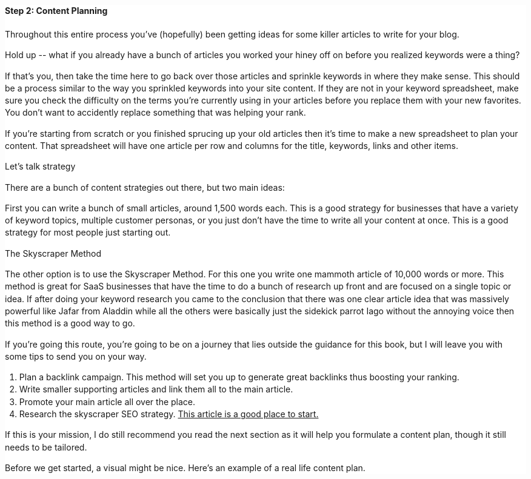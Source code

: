 

#### Step 2: Content Planning

Throughout this entire process you’ve \(hopefully\) been getting ideas for some killer articles to write for your blog.  


Hold up -- what if you already have a bunch of articles you worked your hiney off on before you realized keywords were a thing?  


If that’s you, then take the time here to go back over those articles and sprinkle keywords in where they make sense. This should be a process similar to the way you sprinkled keywords into your site content. If they are not in your keyword spreadsheet, make sure you check the difficulty on the terms you’re currently using in your articles before you replace them with your new favorites. You don’t want to accidently replace something that was helping your rank.  


If you’re starting from scratch or you finished sprucing up your old articles then it’s time to make a new spreadsheet to plan your content. That spreadsheet will have one article per row and columns for the title, keywords, links and other items.  


Let’s talk strategy

There are a bunch of content strategies out there, but two main ideas:  


First you can write a bunch of small articles, around 1,500 words each. This is a good strategy for businesses that have a variety of keyword topics, multiple customer personas, or you just don’t have the time to write all your content at once. This is a good strategy for most people just starting out.  


The Skyscraper Method

The other option is to use the Skyscraper Method. For this one you write one mammoth article of 10,000 words or more. This method is great for SaaS businesses that have the time to do a bunch of research up front and are focused on a single topic or idea. If after doing your keyword research you came to the conclusion that there was one clear article idea that was massively powerful like Jafar from Aladdin while all the others were basically just the sidekick parrot Iago without the annoying voice then this method is a good way to go.  


If you’re going this route, you’re going to be on a journey that lies outside the guidance for this book, but I will leave you with some tips to send you on your way.  


1. Plan a backlink campaign. This method will set you up to generate great backlinks thus boosting your ranking.
2. Write smaller supporting articles and link them all to the main article.
3. Promote your main article all over the place.
4. Research the skyscraper SEO strategy. [This article is a good place to start.](https://blog.monitorbacklinks.com/seo/skyscraper-technique-seo/)

If this is your mission, I do still recommend you read the next section as it will help you formulate a content plan, though it still needs to be tailored.  


Before we get started, a visual might be nice. Here’s an example of a real life content plan.  
